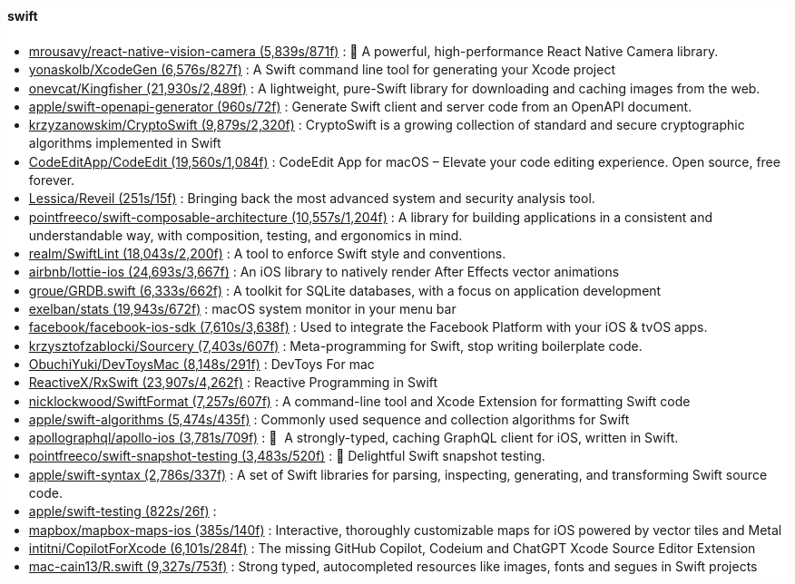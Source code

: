 #### swift
* [mrousavy/react-native-vision-camera (5,839s/871f)](https://github.com/mrousavy/react-native-vision-camera) : 📸 A powerful, high-performance React Native Camera library.
* [yonaskolb/XcodeGen (6,576s/827f)](https://github.com/yonaskolb/XcodeGen) : A Swift command line tool for generating your Xcode project
* [onevcat/Kingfisher (21,930s/2,489f)](https://github.com/onevcat/Kingfisher) : A lightweight, pure-Swift library for downloading and caching images from the web.
* [apple/swift-openapi-generator (960s/72f)](https://github.com/apple/swift-openapi-generator) : Generate Swift client and server code from an OpenAPI document.
* [krzyzanowskim/CryptoSwift (9,879s/2,320f)](https://github.com/krzyzanowskim/CryptoSwift) : CryptoSwift is a growing collection of standard and secure cryptographic algorithms implemented in Swift
* [CodeEditApp/CodeEdit (19,560s/1,084f)](https://github.com/CodeEditApp/CodeEdit) : CodeEdit App for macOS – Elevate your code editing experience. Open source, free forever.
* [Lessica/Reveil (251s/15f)](https://github.com/Lessica/Reveil) : Bringing back the most advanced system and security analysis tool.
* [pointfreeco/swift-composable-architecture (10,557s/1,204f)](https://github.com/pointfreeco/swift-composable-architecture) : A library for building applications in a consistent and understandable way, with composition, testing, and ergonomics in mind.
* [realm/SwiftLint (18,043s/2,200f)](https://github.com/realm/SwiftLint) : A tool to enforce Swift style and conventions.
* [airbnb/lottie-ios (24,693s/3,667f)](https://github.com/airbnb/lottie-ios) : An iOS library to natively render After Effects vector animations
* [groue/GRDB.swift (6,333s/662f)](https://github.com/groue/GRDB.swift) : A toolkit for SQLite databases, with a focus on application development
* [exelban/stats (19,943s/672f)](https://github.com/exelban/stats) : macOS system monitor in your menu bar
* [facebook/facebook-ios-sdk (7,610s/3,638f)](https://github.com/facebook/facebook-ios-sdk) : Used to integrate the Facebook Platform with your iOS & tvOS apps.
* [krzysztofzablocki/Sourcery (7,403s/607f)](https://github.com/krzysztofzablocki/Sourcery) : Meta-programming for Swift, stop writing boilerplate code.
* [ObuchiYuki/DevToysMac (8,148s/291f)](https://github.com/ObuchiYuki/DevToysMac) : DevToys For mac
* [ReactiveX/RxSwift (23,907s/4,262f)](https://github.com/ReactiveX/RxSwift) : Reactive Programming in Swift
* [nicklockwood/SwiftFormat (7,257s/607f)](https://github.com/nicklockwood/SwiftFormat) : A command-line tool and Xcode Extension for formatting Swift code
* [apple/swift-algorithms (5,474s/435f)](https://github.com/apple/swift-algorithms) : Commonly used sequence and collection algorithms for Swift
* [apollographql/apollo-ios (3,781s/709f)](https://github.com/apollographql/apollo-ios) : 📱  A strongly-typed, caching GraphQL client for iOS, written in Swift.
* [pointfreeco/swift-snapshot-testing (3,483s/520f)](https://github.com/pointfreeco/swift-snapshot-testing) : 📸 Delightful Swift snapshot testing.
* [apple/swift-syntax (2,786s/337f)](https://github.com/apple/swift-syntax) : A set of Swift libraries for parsing, inspecting, generating, and transforming Swift source code.
* [apple/swift-testing (822s/26f)](https://github.com/apple/swift-testing) : 
* [mapbox/mapbox-maps-ios (385s/140f)](https://github.com/mapbox/mapbox-maps-ios) : Interactive, thoroughly customizable maps for iOS powered by vector tiles and Metal
* [intitni/CopilotForXcode (6,101s/284f)](https://github.com/intitni/CopilotForXcode) : The missing GitHub Copilot, Codeium and ChatGPT Xcode Source Editor Extension
* [mac-cain13/R.swift (9,327s/753f)](https://github.com/mac-cain13/R.swift) : Strong typed, autocompleted resources like images, fonts and segues in Swift projects
